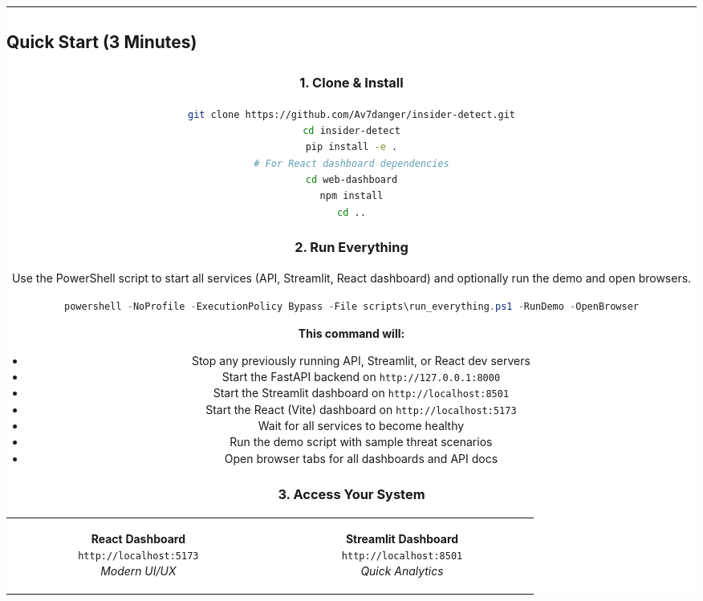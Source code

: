 </td>
</tr>
</table>

---

## Quick Start (3 Minutes)

<div align="center">

### 1. Clone & Install

```bash
git clone https://github.com/Av7danger/insider-detect.git
cd insider-detect
pip install -e .
# For React dashboard dependencies
cd web-dashboard
npm install
cd ..
```

### 2. Run Everything

Use the PowerShell script to start all services (API, Streamlit, React dashboard) and optionally run the demo and open browsers.

```powershell
powershell -NoProfile -ExecutionPolicy Bypass -File scripts\run_everything.ps1 -RunDemo -OpenBrowser
```

**This command will:**
- Stop any previously running API, Streamlit, or React dev servers
- Start the FastAPI backend on `http://127.0.0.1:8000`
- Start the Streamlit dashboard on `http://localhost:8501`
- Start the React (Vite) dashboard on `http://localhost:5173`
- Wait for all services to become healthy
- Run the demo script with sample threat scenarios
- Open browser tabs for all dashboards and API docs

### 3. Access Your System

<table align="center">
<tr>
<td align="center" width="25%">

**React Dashboard**  
`http://localhost:5173`  
*Modern UI/UX*

</td>
<td align="center" width="25%">

**Streamlit Dashboard**  
`http://localhost:8501`  
*Quick Analytics*
